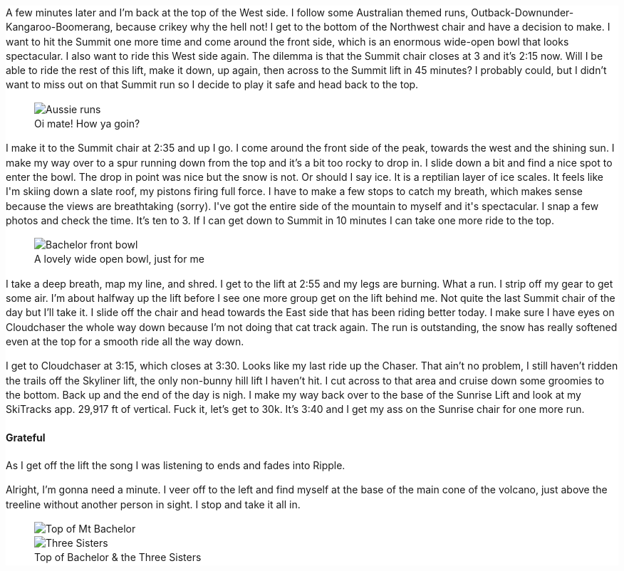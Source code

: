 A few minutes later and I’m back at the top of the West side. I follow some Australian themed runs, Outback-Downunder-Kangaroo-Boomerang, because crikey why the hell not! I get to the bottom of the Northwest chair and have a decision to make. I want to hit the Summit one more time and come around the front side, which is an enormous wide-open bowl that looks spectacular. I also want to ride this West side again. The dilemma is that the Summit chair closes at 3 and it’s 2:15 now. Will I be able to ride the rest of this lift, make it down, up again, then across to the Summit lift in 45 minutes? I probably could, but I didn’t want to miss out on that Summit run so I decide to play it safe and head back to the top.

<figure class="figure">
  <img class="figure-img img-fluid" src="/theme/images/aussie.jpg" alt="Aussie runs">
  <figcaption class="figure-caption">Oi mate! How ya goin?</figcaption>
</figure>

I make it to the Summit chair at 2:35 and up I go. I come around the front side of the peak, towards the west and the shining sun. I make my way over to a spur running down from the top and it’s a bit too rocky to drop in. I slide down a bit and find a nice spot to enter the bowl. The drop in point was nice but the snow is not. Or should I say ice. It is a reptilian layer of ice scales. It feels like I'm skiing down a slate roof, my pistons firing full force. I have to make a few stops to catch my breath, which makes sense because the views are breathtaking (sorry). I've got the entire side of the mountain to myself and it's spectacular. I snap a few photos and check the time. It’s ten to 3. If I can get down to Summit in 10 minutes I can take one more ride to the top.

<figure class="figure">
  <img class="figure-img img-fluid" src="/theme/images/bachelor_front_bowl.jpg" alt="Bachelor front bowl">
  <figcaption class="figure-caption">A lovely wide open bowl, just for me</figcaption>
</figure>

I take a deep breath, map my line, and shred. I get to the lift at 2:55 and my legs are burning. What a run. I strip off my gear to get some air. I’m about halfway up the lift before I see one more group get on the lift behind me. Not quite the last Summit chair of the day but I’ll take it. I slide off the chair and head towards the East side that has been riding better today. I make sure I have eyes on Cloudchaser the whole way down because I’m not doing that cat track again. The run is outstanding, the snow has really softened even at the top for a smooth ride all the way down.

I get to Cloudchaser at 3:15, which closes at 3:30. Looks like my last ride up the Chaser. That ain’t no problem, I still haven’t ridden the trails off the Skyliner lift, the only non-bunny hill lift I haven’t hit. I cut across to that area and cruise down some groomies to the bottom. Back up and the end of the day is nigh. I make my way back over to the base of the Sunrise Lift and look at my SkiTracks app. 29,917 ft of vertical. Fuck it, let’s get to 30k. It’s 3:40 and I get my ass on the Sunrise chair for one more run.

<h4 class="article-subheader">Grateful</h4>

As I get off the lift the song I was listening to ends and fades into Ripple.

Alright, I’m gonna need a minute. I veer off to the left and find myself at the base of the main cone of the volcano, just above the treeline without another person in sight. I stop and take it all in.

<figure class="figure">
  <div class="row">
    <img class="figure-img img-fluid" src="/theme/images/bachelor_cone.jpg" alt="Top of Mt Bachelor">
  </div>
  <div class="row">
    <img class="figure-img img-fluid" src="/theme/images/three_sisters.jpg" alt="Three Sisters">
  </div>
  <figcaption class="figure-caption">Top of Bachelor & the Three Sisters</figcaption>
</figure>
